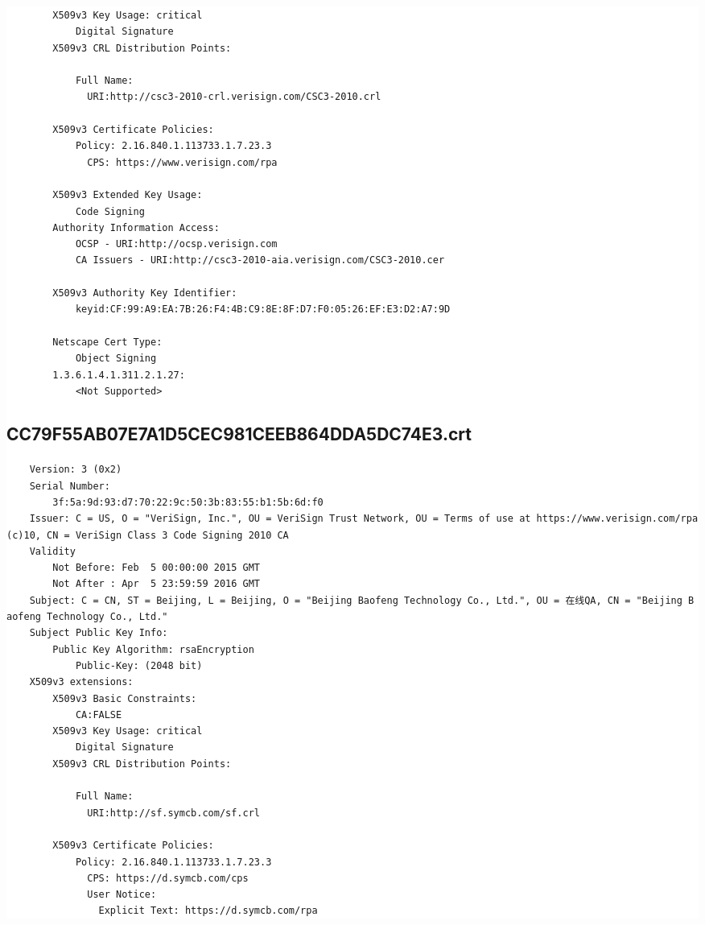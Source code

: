             X509v3 Key Usage: critical
                Digital Signature
            X509v3 CRL Distribution Points: 

                Full Name:
                  URI:http://csc3-2010-crl.verisign.com/CSC3-2010.crl

            X509v3 Certificate Policies: 
                Policy: 2.16.840.1.113733.1.7.23.3
                  CPS: https://www.verisign.com/rpa

            X509v3 Extended Key Usage: 
                Code Signing
            Authority Information Access: 
                OCSP - URI:http://ocsp.verisign.com
                CA Issuers - URI:http://csc3-2010-aia.verisign.com/CSC3-2010.cer

            X509v3 Authority Key Identifier: 
                keyid:CF:99:A9:EA:7B:26:F4:4B:C9:8E:8F:D7:F0:05:26:EF:E3:D2:A7:9D

            Netscape Cert Type: 
                Object Signing
            1.3.6.1.4.1.311.2.1.27: 
                <Not Supported>



CC79F55AB07E7A1D5CEC981CEEB864DDA5DC74E3.crt
--------------------------------------------

        Version: 3 (0x2)
        Serial Number:
            3f:5a:9d:93:d7:70:22:9c:50:3b:83:55:b1:5b:6d:f0
        Issuer: C = US, O = "VeriSign, Inc.", OU = VeriSign Trust Network, OU = Terms of use at https://www.verisign.com/rpa (c)10, CN = VeriSign Class 3 Code Signing 2010 CA
        Validity
            Not Before: Feb  5 00:00:00 2015 GMT
            Not After : Apr  5 23:59:59 2016 GMT
        Subject: C = CN, ST = Beijing, L = Beijing, O = "Beijing Baofeng Technology Co., Ltd.", OU = 在线QA, CN = "Beijing Baofeng Technology Co., Ltd."
        Subject Public Key Info:
            Public Key Algorithm: rsaEncryption
                Public-Key: (2048 bit)
        X509v3 extensions:
            X509v3 Basic Constraints: 
                CA:FALSE
            X509v3 Key Usage: critical
                Digital Signature
            X509v3 CRL Distribution Points: 

                Full Name:
                  URI:http://sf.symcb.com/sf.crl

            X509v3 Certificate Policies: 
                Policy: 2.16.840.1.113733.1.7.23.3
                  CPS: https://d.symcb.com/cps
                  User Notice:
                    Explicit Text: https://d.symcb.com/rpa
